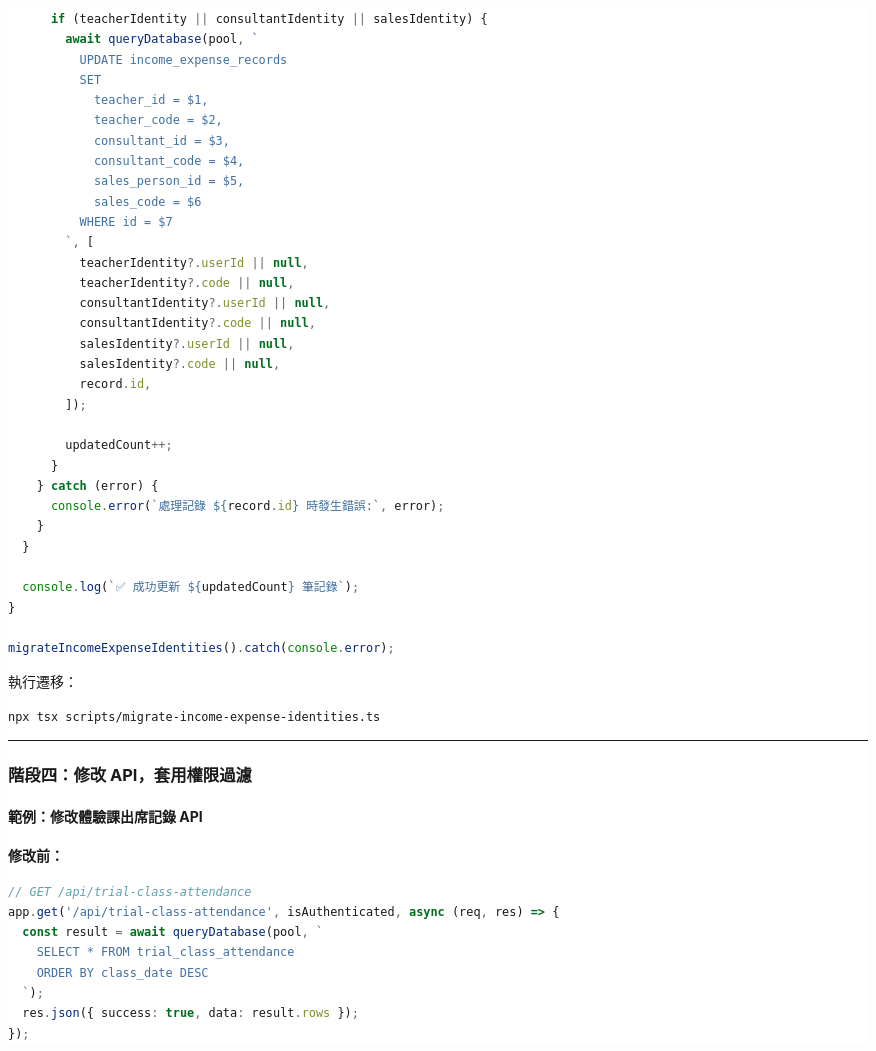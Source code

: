 ```typescript
      if (teacherIdentity || consultantIdentity || salesIdentity) {
        await queryDatabase(pool, `
          UPDATE income_expense_records
          SET
            teacher_id = $1,
            teacher_code = $2,
            consultant_id = $3,
            consultant_code = $4,
            sales_person_id = $5,
            sales_code = $6
          WHERE id = $7
        `, [
          teacherIdentity?.userId || null,
          teacherIdentity?.code || null,
          consultantIdentity?.userId || null,
          consultantIdentity?.code || null,
          salesIdentity?.userId || null,
          salesIdentity?.code || null,
          record.id,
        ]);

        updatedCount++;
      }
    } catch (error) {
      console.error(`處理記錄 ${record.id} 時發生錯誤:`, error);
    }
  }

  console.log(`✅ 成功更新 ${updatedCount} 筆記錄`);
}

migrateIncomeExpenseIdentities().catch(console.error);
```

執行遷移：
```bash
npx tsx scripts/migrate-income-expense-identities.ts
```

---

### **階段四：修改 API，套用權限過濾**

#### 範例：修改體驗課出席記錄 API

**修改前：**
```typescript
// GET /api/trial-class-attendance
app.get('/api/trial-class-attendance', isAuthenticated, async (req, res) => {
  const result = await queryDatabase(pool, `
    SELECT * FROM trial_class_attendance
    ORDER BY class_date DESC
  `);
  res.json({ success: true, data: result.rows });
});
```
